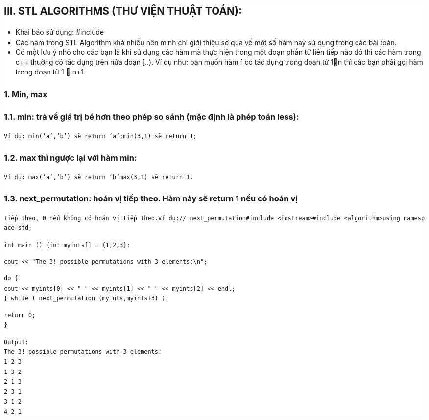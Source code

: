 ## III. STL ALGORITHMS (THƯ VIỆN THUẬT TOÁN):

- Khai báo sử dụng: #include <algorithm>
- Các hàm trong STL Algorithm khá nhiều nên mình chỉ giới thiệu sơ qua về một số
  hàm hay sử dụng trong các bài toán.
- Có một lưu ý nhỏ cho các bạn là khi sử dụng các hàm mà thực hiện trong một đoạn
  phần tử liên tiếp nào đó thì các hàm trong c++ thuờng có tác dụng trên nửa đoạn [..).
  Ví dụ như: bạn muốn hàm f có tác dụng trong đoạn từ 1n thì các bạn phải gọi hàm
  trong đoạn từ 1  n+1.

### 1. Min, max

### 1.1. min: trả về giá trị bé hơn theo phép so sánh (mặc định là phép toán less):

```
Ví dụ: min(‘a’,’b’) sẽ return ’a’;min(3,1) sẽ return 1;
```

### 1.2. max thì ngược lại với hàm min:

```
Ví dụ: max(‘a’,’b’) sẽ return ‘b’max(3,1) sẽ return 1.
```

### 1.3. next_permutation: hoán vị tiếp theo. Hàm này sẽ return 1 nếu có hoán vị

```
tiếp theo, 0 nếu không có hoán vị tiếp theo.Ví dụ:// next_permutation#include <iostream>#include <algorithm>using namespace std;
```

```
int main () {int myints[] = {1,2,3};
```

```
cout << "The 3! possible permutations with 3 elements:\n";
```

```
do {
cout << myints[0] << " " << myints[1] << " " << myints[2] << endl;
} while ( next_permutation (myints,myints+3) );
```

```
return 0;
}
```

```
Output:
The 3! possible permutations with 3 elements:
1 2 3
1 3 2
2 1 3
2 3 1
3 1 2
4 2 1
```
